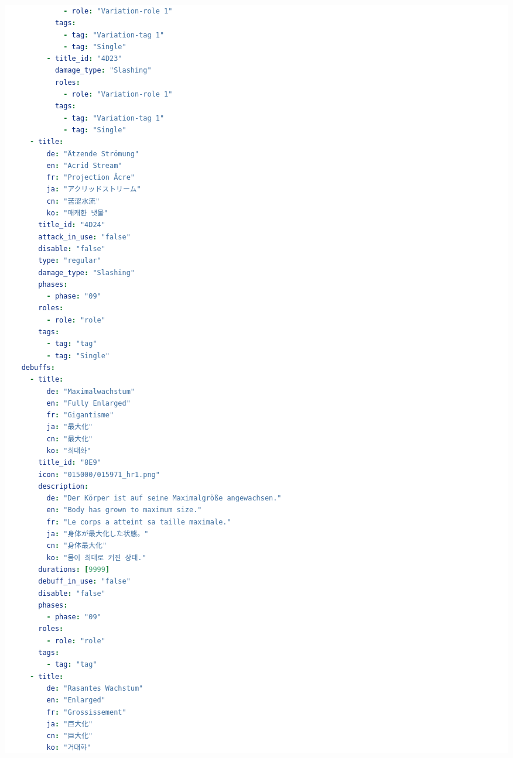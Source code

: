 ```yaml
              - role: "Variation-role 1"
            tags:
              - tag: "Variation-tag 1"
              - tag: "Single"
          - title_id: "4D23"
            damage_type: "Slashing"
            roles:
              - role: "Variation-role 1"
            tags:
              - tag: "Variation-tag 1"
              - tag: "Single"
      - title:
          de: "Ätzende Strömung"
          en: "Acrid Stream"
          fr: "Projection Âcre"
          ja: "アクリッドストリーム"
          cn: "苦涩水流"
          ko: "매캐한 냇물"
        title_id: "4D24"
        attack_in_use: "false"
        disable: "false"
        type: "regular"
        damage_type: "Slashing"
        phases:
          - phase: "09"
        roles:
          - role: "role"
        tags:
          - tag: "tag"
          - tag: "Single"
    debuffs:
      - title:
          de: "Maximalwachstum"
          en: "Fully Enlarged"
          fr: "Gigantisme"
          ja: "最大化"
          cn: "最大化"
          ko: "최대화"
        title_id: "8E9"
        icon: "015000/015971_hr1.png"
        description:
          de: "Der Körper ist auf seine Maximalgröße angewachsen."
          en: "Body has grown to maximum size."
          fr: "Le corps a atteint sa taille maximale."
          ja: "身体が最大化した状態。"
          cn: "身体最大化"
          ko: "몸이 최대로 커진 상태."
        durations: [9999]
        debuff_in_use: "false"
        disable: "false"
        phases:
          - phase: "09"
        roles:
          - role: "role"
        tags:
          - tag: "tag"
      - title:
          de: "Rasantes Wachstum"
          en: "Enlarged"
          fr: "Grossissement"
          ja: "巨大化"
          cn: "巨大化"
          ko: "거대화"
```